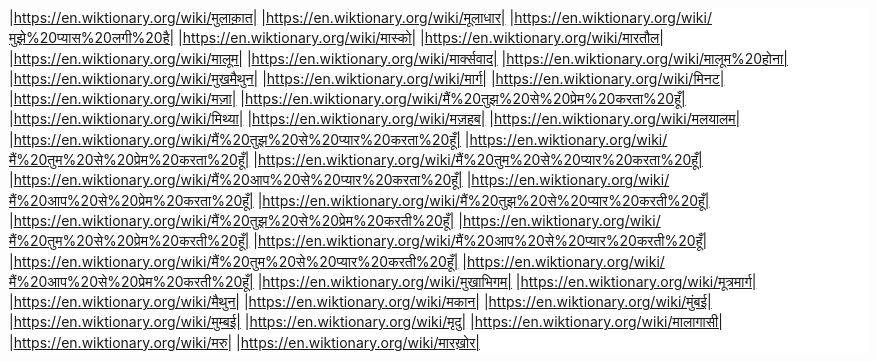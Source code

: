 |https://en.wiktionary.org/wiki/मुलाक़ात|
|https://en.wiktionary.org/wiki/मूलाधार|
|https://en.wiktionary.org/wiki/मुझे%20प्यास%20लगी%20है|
|https://en.wiktionary.org/wiki/मास्को|
|https://en.wiktionary.org/wiki/मारतौल|
|https://en.wiktionary.org/wiki/मालूम|
|https://en.wiktionary.org/wiki/मार्क्सवाद|
|https://en.wiktionary.org/wiki/मालूम%20होना|
|https://en.wiktionary.org/wiki/मुखमैथुन|
|https://en.wiktionary.org/wiki/मार्ग|
|https://en.wiktionary.org/wiki/मिनट|
|https://en.wiktionary.org/wiki/मज़ा|
|https://en.wiktionary.org/wiki/मैं%20तुझ%20से%20प्रेम%20करता%20हूँ|
|https://en.wiktionary.org/wiki/मिथ्या|
|https://en.wiktionary.org/wiki/मज़हब|
|https://en.wiktionary.org/wiki/मलयालम|
|https://en.wiktionary.org/wiki/मैं%20तुझ%20से%20प्यार%20करता%20हूँ|
|https://en.wiktionary.org/wiki/मैं%20तुम%20से%20प्रेम%20करता%20हूँ|
|https://en.wiktionary.org/wiki/मैं%20तुम%20से%20प्यार%20करता%20हूँ|
|https://en.wiktionary.org/wiki/मैं%20आप%20से%20प्यार%20करता%20हूँ|
|https://en.wiktionary.org/wiki/मैं%20आप%20से%20प्रेम%20करता%20हूँ|
|https://en.wiktionary.org/wiki/मैं%20तुझ%20से%20प्यार%20करती%20हूँ|
|https://en.wiktionary.org/wiki/मैं%20तुझ%20से%20प्रेम%20करती%20हूँ|
|https://en.wiktionary.org/wiki/मैं%20तुम%20से%20प्रेम%20करती%20हूँ|
|https://en.wiktionary.org/wiki/मैं%20आप%20से%20प्यार%20करती%20हूँ|
|https://en.wiktionary.org/wiki/मैं%20तुम%20से%20प्यार%20करती%20हूँ|
|https://en.wiktionary.org/wiki/मैं%20आप%20से%20प्रेम%20करती%20हूँ|
|https://en.wiktionary.org/wiki/मुखाभिगम|
|https://en.wiktionary.org/wiki/मूत्रमार्ग|
|https://en.wiktionary.org/wiki/मैथुन|
|https://en.wiktionary.org/wiki/मकान|
|https://en.wiktionary.org/wiki/मुंबई|
|https://en.wiktionary.org/wiki/मुम्बई|
|https://en.wiktionary.org/wiki/मृदु|
|https://en.wiktionary.org/wiki/मालागासी|
|https://en.wiktionary.org/wiki/मरु|
|https://en.wiktionary.org/wiki/मारख़ोर|
